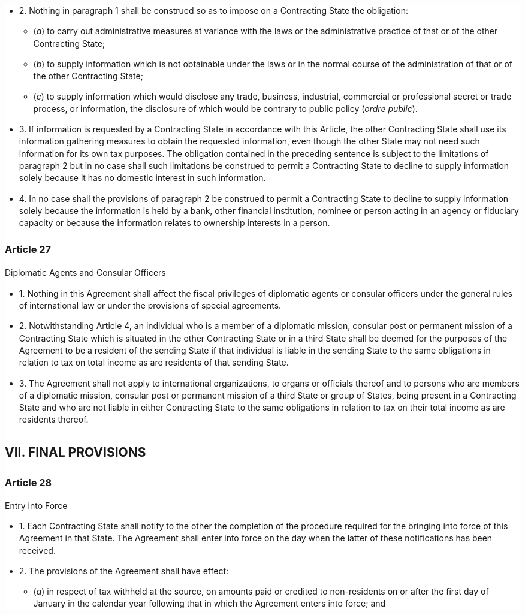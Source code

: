   * 2. Nothing in paragraph 1 shall be construed so as to impose on a Contracting State the obligation:

    * (_a_) to carry out administrative measures at variance with the laws or the administrative practice of that or of the other Contracting State;

    * (_b_) to supply information which is not obtainable under the laws or in the normal course of the administration of that or of the other Contracting State;

    * (_c_) to supply information which would disclose any trade, business, industrial, commercial or professional secret or trade process, or information, the disclosure of which would be contrary to public policy (_ordre public_).

  * 3. If information is requested by a Contracting State in accordance with this Article, the other Contracting State shall use its information gathering measures to obtain the requested information, even though the other State may not need such information for its own tax purposes. The obligation contained in the preceding sentence is subject to the limitations of paragraph 2 but in no case shall such limitations be construed to permit a Contracting State to decline to supply information solely because it has no domestic interest in such information.

  * 4. In no case shall the provisions of paragraph 2 be construed to permit a Contracting State to decline to supply information solely because the information is held by a bank, other financial institution, nominee or person acting in an agency or fiduciary capacity or because the information relates to ownership interests in a person.

### Article 27  
Diplomatic Agents and Consular Officers

  * 1. Nothing in this Agreement shall affect the fiscal privileges of diplomatic agents or consular officers under the general rules of international law or under the provisions of special agreements.

  * 2. Notwithstanding Article 4, an individual who is a member of a diplomatic mission, consular post or permanent mission of a Contracting State which is situated in the other Contracting State or in a third State shall be deemed for the purposes of the Agreement to be a resident of the sending State if that individual is liable in the sending State to the same obligations in relation to tax on total income as are residents of that sending State.

  * 3. The Agreement shall not apply to international organizations, to organs or officials thereof and to persons who are members of a diplomatic mission, consular post or permanent mission of a third State or group of States, being present in a Contracting State and who are not liable in either Contracting State to the same obligations in relation to tax on their total income as are residents thereof.

## VII. FINAL PROVISIONS

### Article 28  
Entry into Force

  * 1. Each Contracting State shall notify to the other the completion of the procedure required for the bringing into force of this Agreement in that State. The Agreement shall enter into force on the day when the latter of these notifications has been received.

  * 2. The provisions of the Agreement shall have effect:

    * (_a_) in respect of tax withheld at the source, on amounts paid or credited to non-residents on or after the first day of January in the calendar year following that in which the Agreement enters into force; and
